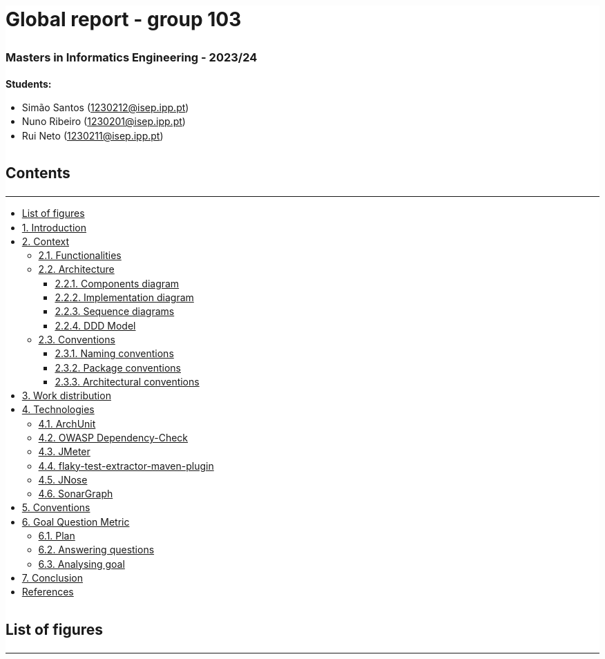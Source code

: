# Global report - group 103

### Masters in Informatics Engineering - 2023/24

**Students:**

-   Simão Santos (1230212@isep.ipp.pt)
-   Nuno Ribeiro (1230201@isep.ipp.pt)
-   Rui Neto (1230211@isep.ipp.pt)

<div style="page-break-after: always;"></div>

## Contents

---

-   [List of figures](#list_of_figures)
-   [1. Introduction](#introduction)
-   [2. Context](#context)
    -   [2.1. Functionalities](#functionalities)
    -   [2.2. Architecture](#architecture)
        -   [2.2.1. Components diagram](#components_diagram)
        -   [2.2.2. Implementation diagram](#implementation_diagram)
        -   [2.2.3. Sequence diagrams](#sequence_diagrams)
        -   [2.2.4. DDD Model](#ddd_model)
    -   [2.3. Conventions](#context_conventions)
        -   [2.3.1. Naming conventions](#naming_conventions)
        -   [2.3.2. Package conventions](#package_conventions)
        -   [2.3.3. Architectural conventions](#architectural_conventions)
-   [3. Work distribution](#work_distribution)
-   [4. Technologies](#technologies)
    -   [4.1. ArchUnit](#archunit)
    -   [4.2. OWASP Dependency-Check](#dependency_check)
    -   [4.3. JMeter](#jmeter)
    -   [4.4. flaky-test-extractor-maven-plugin](#flaky_test_extractor_maven_plugin)
    -   [4.5. JNose](#jnose)
    -   [4.6. SonarGraph](#sonargraph)
-   [5. Conventions](#conventions)
-   [6. Goal Question Metric](#goal_question_metric)
    -   [6.1. Plan](#plan)
    -   [6.2. Answering questions](#answeing_questions)
    -   [6.3. Analysing goal](#analysing_goal)
-   [7. Conclusion](#conclusion)
-   [References](#references)

<div style="page-break-after: always;"></div>

## List of figures <a name="list_of_figures"></a>

---
